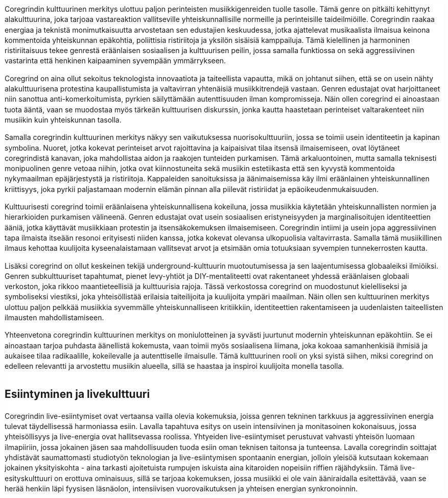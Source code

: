 Coregrindin kulttuurinen merkitys ulottuu paljon perinteisten musiikkigenreiden tuolle tasolle. Tämä genre on pitkälti kehittynyt alakulttuurina, joka tarjoaa vastareaktion vallitseville yhteiskunnallisille normeille ja perinteisille taideilmiöille. Coregrindin raakaa energiaa ja teknistä monimutkaisuutta arvostetaan sen edustajien keskuudessa, jotka ajattelevat musikaalista ilmaisua keinona kommentoida yhteiskunnan epäkohtia, poliittisia ristiriitoja ja yksilön sisäisiä kamppailuja. Tämä kielellinen ja harmoninen ristiriitaisuus tekee genrestä eräänlaisen sosiaalisen ja kulttuurisen peilin, jossa samalla funktiossa on sekä aggressiivinen vastarinta että henkinen kaipaaminen syvempään ymmärrykseen.

Coregrind on aina ollut sekoitus teknologista innovaatiota ja taiteellista vapautta, mikä on johtanut siihen, että se on usein nähty alakulttuurisena protestina kaupallistumista ja valtavirran yhtenäisiä musiikkitrendejä vastaan. Genren edustajat ovat harjoittaneet niin sanottua anti-komerkoitumista, pyrkien säilyttämään autenttisuuden ilman kompromisseja. Näin ollen coregrind ei ainoastaan tuota ääntä, vaan se muodostaa myös tärkeän kulttuurisen diskurssin, jonka kautta haastetaan perinteiset valtarakenteet niin musiikin kuin yhteiskunnan tasolla.

Samalla coregrindin kulttuurinen merkitys näkyy sen vaikutuksessa nuorisokulttuuriin, jossa se toimii usein identiteetin ja kapinan symbolina. Nuoret, jotka kokevat perinteiset arvot rajoittavina ja kaipaisivat tilaa itsensä ilmaisemiseen, ovat löytäneet coregrindistä kanavan, joka mahdollistaa aidon ja raakojen tunteiden purkamisen. Tämä arkaluontoinen, mutta samalla teknisesti monipuolinen genre vetoaa niihin, jotka ovat kiinnostuneita sekä musiikin estetiikasta että sen kyvystä kommentoida nykymaailman epäjärjestystä ja ristiriitoja. Kappaleiden sanoituksissa ja äänimaisemissa käy ilmi eräänlainen yhteiskunnallinen kriittisyys, joka pyrkii paljastamaan modernin elämän pinnan alla piilevät ristiriidat ja epäoikeudenmukaisuuden.

Kulttuurisesti coregrind toimii eräänlaisena yhteiskunnallisena kokeiluna, jossa musiikkia käytetään yhteiskunnallisten normien ja hierarkioiden purkamisen välineenä. Genren edustajat ovat usein sosiaalisen eristyneisyyden ja marginalisoitujen identiteettien ääniä, jotka käyttävät musiikkiaan protestin ja itsensäkokemuksen ilmaisemiseen. Coregrindin intiimi ja usein jopa aggressiivinen tapa ilmaista itseään resonoi erityisesti niiden kanssa, jotka kokevat olevansa ulkopuolisia valtavirrasta. Samalla tämä musiikillinen ilmaus kehottaa kuulijoita kyseenalaistamaan vallitsevat arvot ja etsimään omia totuuksiaan syvempien tunnekerrosten kautta.

Lisäksi coregrind on ollut keskeinen tekijä underground-kulttuurin muotoutumisessa ja sen laajentumisessa globaaleiksi ilmiöiksi. Genren subkulttuuriset tapahtumat, pienet levy-yhtiöt ja DIY-mentaliteetti ovat rakentaneet yhdessä eräänlaisen globaali verkoston, joka rikkoo maantieteellisiä ja kulttuurisia rajoja. Tässä verkostossa coregrind on muodostunut kielelliseksi ja symboliseksi viestiksi, joka yhteisöllistää erilaisia taiteilijoita ja kuulijoita ympäri maailman. Näin ollen sen kulttuurinen merkitys ulottuu paljon pelkkää musiikkia syvemmälle yhteiskunnalliseen kritiikkiin, identiteettien rakentamiseen ja uudenlaisten taiteellisten ilmausten mahdollistamiseen.

Yhteenvetona coregrindin kulttuurinen merkitys on moniulotteinen ja syvästi juurtunut modernin yhteiskunnan epäkohtiin. Se ei ainoastaan tarjoa puhdasta äänellistä kokemusta, vaan toimii myös sosiaalisena liimana, joka kokoaa samanhenkisiä ihmisiä ja aukaisee tilaa radikaalille, kokeilevalle ja autenttiselle ilmaisulle. Tämä kulttuurinen rooli on yksi syistä siihen, miksi coregrind on edelleen relevantti ja arvostettu musiikin alueella, sillä se haastaa ja inspiroi kuulijoita monella tasolla.

## Esiintyminen ja livekulttuuri

Coregrindin live-esiintymiset ovat vertaansa vailla olevia kokemuksia, joissa genren tekninen tarkkuus ja aggressiivinen energia tulevat täydellisessä harmoniassa esiin. Lavalla tapahtuva esitys on usein intensiivinen ja monitasoinen kokonaisuus, jossa yhteisöllisyys ja live-energia ovat hallitsevassa roolissa. Yhtyeiden live-esiintymiset perustuvat vahvasti yhteisön luomaan ilmapiiriin, jossa jokainen jäsen saa mahdollisuuden tuoda esiin oman teknisen taitonsa ja tunteensa. Lavalla coregrindin soittajat yhdistävät saumattomasti studiotyön teknologian ja live-esiintymisen spontaanin energian, jolloin yleisöä kutsutaan kokemaan jokainen yksityiskohta - aina tarkasti ajoitetuista rumpujen iskuista aina kitaroiden nopeisiin riffien räjähdyksiin. Tämä live-esityskulttuuri on erottuva ominaisuus, sillä se tarjoaa kokemuksen, jossa musiikki ei ole vain ääniraidalla esitettävää, vaan se herää henkiin läpi fyysisen läsnäolon, intensiivisen vuorovaikutuksen ja yhteisen energian synkronoinnin.
